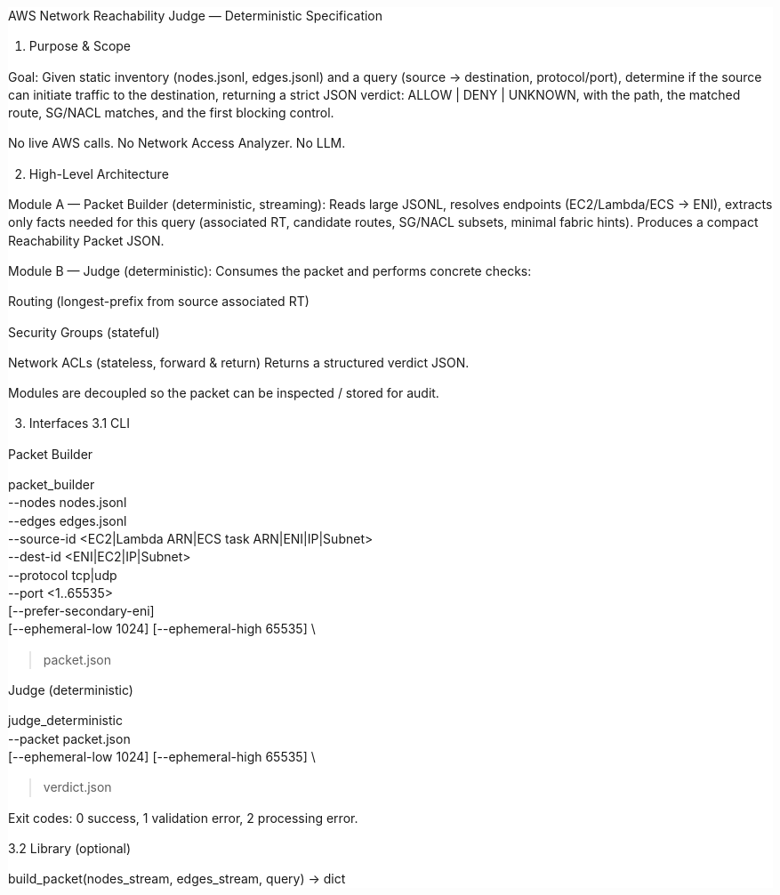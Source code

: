 AWS Network Reachability Judge — Deterministic Specification
1) Purpose & Scope

Goal: Given static inventory (nodes.jsonl, edges.jsonl) and a query (source → destination, protocol/port), determine if the source can initiate traffic to the destination, returning a strict JSON verdict: ALLOW | DENY | UNKNOWN, with the path, the matched route, SG/NACL matches, and the first blocking control.

No live AWS calls. No Network Access Analyzer. No LLM.

2) High-Level Architecture

Module A — Packet Builder (deterministic, streaming):
Reads large JSONL, resolves endpoints (EC2/Lambda/ECS → ENI), extracts only facts needed for this query (associated RT, candidate routes, SG/NACL subsets, minimal fabric hints). Produces a compact Reachability Packet JSON.

Module B — Judge (deterministic):
Consumes the packet and performs concrete checks:

Routing (longest-prefix from source associated RT)

Security Groups (stateful)

Network ACLs (stateless, forward & return)
Returns a structured verdict JSON.

Modules are decoupled so the packet can be inspected / stored for audit.

3) Interfaces
3.1 CLI

Packet Builder

packet_builder \
  --nodes nodes.jsonl \
  --edges edges.jsonl \
  --source-id <EC2|Lambda ARN|ECS task ARN|ENI|IP|Subnet> \
  --dest-id   <ENI|EC2|IP|Subnet> \
  --protocol tcp|udp \
  --port <1..65535> \
  [--prefer-secondary-eni] \
  [--ephemeral-low 1024] [--ephemeral-high 65535] \
  > packet.json


Judge (deterministic)

judge_deterministic \
  --packet packet.json \
  [--ephemeral-low 1024] [--ephemeral-high 65535] \
  > verdict.json


Exit codes: 0 success, 1 validation error, 2 processing error.

3.2 Library (optional)

build_packet(nodes_stream, edges_stream, query) -> dict
